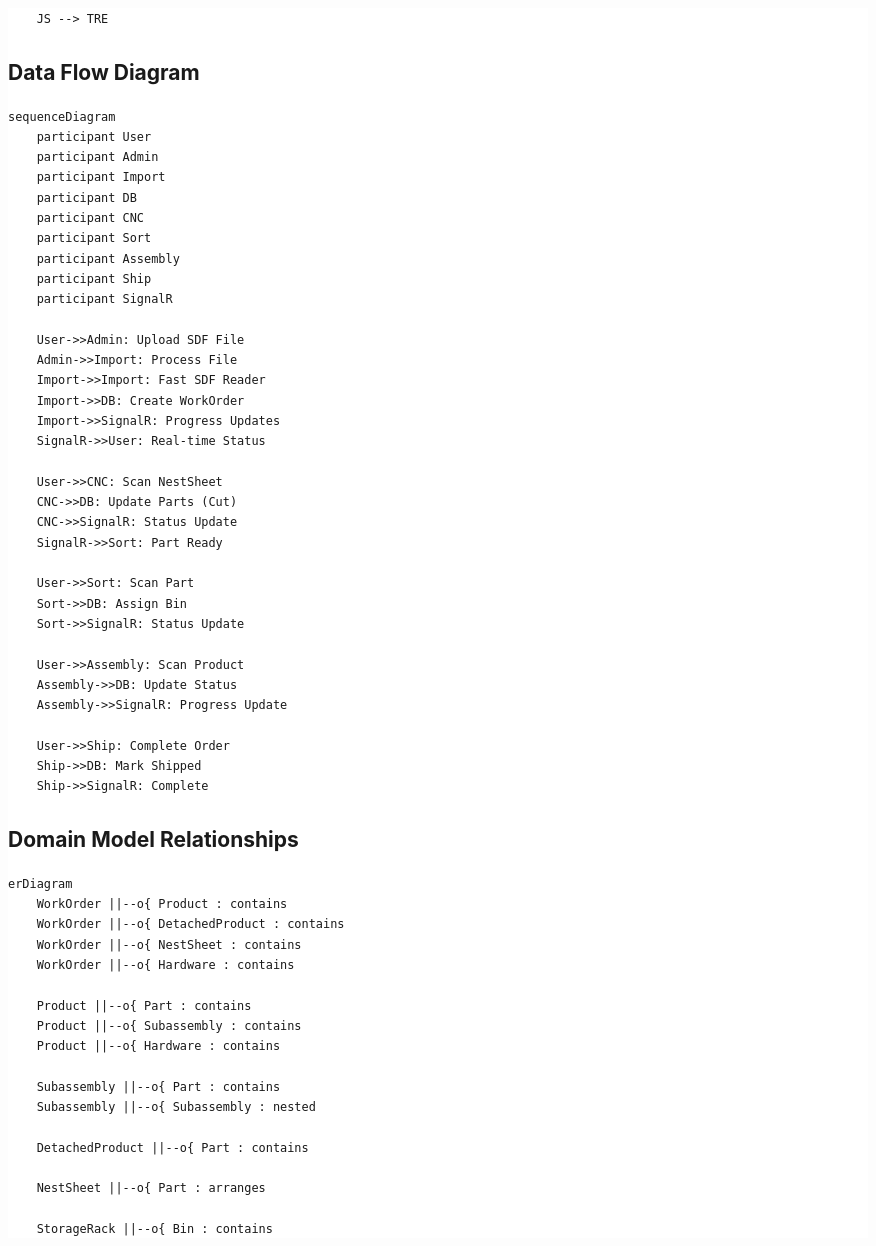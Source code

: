 ```mermaid
    JS --> TRE
```

## Data Flow Diagram

```mermaid
sequenceDiagram
    participant User
    participant Admin
    participant Import
    participant DB
    participant CNC
    participant Sort
    participant Assembly
    participant Ship
    participant SignalR
    
    User->>Admin: Upload SDF File
    Admin->>Import: Process File
    Import->>Import: Fast SDF Reader
    Import->>DB: Create WorkOrder
    Import->>SignalR: Progress Updates
    SignalR->>User: Real-time Status
    
    User->>CNC: Scan NestSheet
    CNC->>DB: Update Parts (Cut)
    CNC->>SignalR: Status Update
    SignalR->>Sort: Part Ready
    
    User->>Sort: Scan Part
    Sort->>DB: Assign Bin
    Sort->>SignalR: Status Update
    
    User->>Assembly: Scan Product
    Assembly->>DB: Update Status
    Assembly->>SignalR: Progress Update
    
    User->>Ship: Complete Order
    Ship->>DB: Mark Shipped
    Ship->>SignalR: Complete
```

## Domain Model Relationships

```mermaid
erDiagram
    WorkOrder ||--o{ Product : contains
    WorkOrder ||--o{ DetachedProduct : contains
    WorkOrder ||--o{ NestSheet : contains
    WorkOrder ||--o{ Hardware : contains
    
    Product ||--o{ Part : contains
    Product ||--o{ Subassembly : contains
    Product ||--o{ Hardware : contains
    
    Subassembly ||--o{ Part : contains
    Subassembly ||--o{ Subassembly : nested
    
    DetachedProduct ||--o{ Part : contains
    
    NestSheet ||--o{ Part : arranges
    
    StorageRack ||--o{ Bin : contains
```